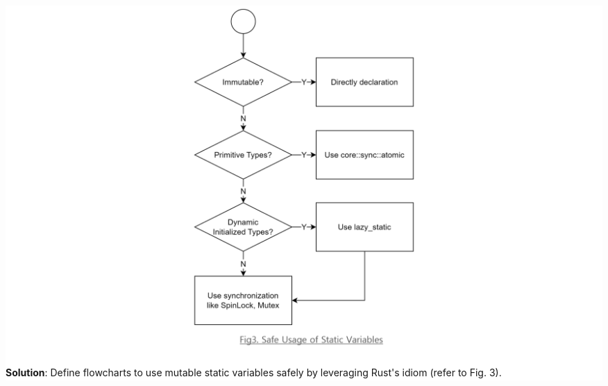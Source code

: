 <p align="center"><img src="./res/seur/safe-usage-static-variables.png" height="500px"></p>

**Solution**: Define flowcharts to use mutable static variables safely by leveraging Rust's idiom (refer to Fig. 3).
